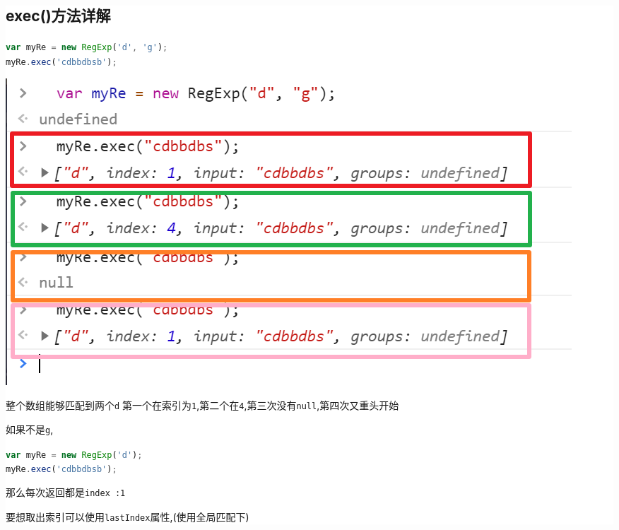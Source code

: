 ## exec()方法详解

```javascript
var myRe = new RegExp('d', 'g');
myRe.exec('cdbbdbsb');
```

![alt](./JS基础-正则表达式/myArray.png)

整个数组能够匹配到两个`d`
第一个在索引为`1`,第二个在`4`,第三次没有`null`,第四次又重头开始

如果不是`g`,

```javascript
var myRe = new RegExp('d');
myRe.exec('cdbbdbsb');
```

那么每次返回都是`index :1`

要想取出索引可以使用`lastIndex`属性,(使用全局匹配下)
